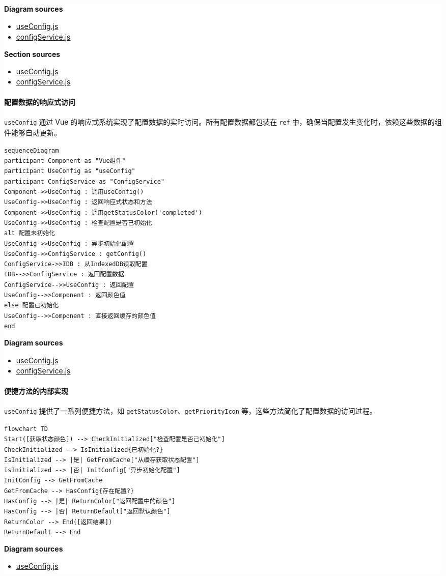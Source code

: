 **Diagram sources**
- [useConfig.js](file://src/composables/useConfig.js#L20-L192)
- [configService.js](file://src/services/configService.js#L82-L202)

**Section sources**
- [useConfig.js](file://src/composables/useConfig.js)
- [configService.js](file://src/services/configService.js)

#### 配置数据的响应式访问
`useConfig` 通过 Vue 的响应式系统实现了配置数据的实时访问。所有配置数据都包装在 `ref` 中，确保当配置发生变化时，依赖这些数据的组件能够自动更新。

```mermaid
sequenceDiagram
participant Component as "Vue组件"
participant UseConfig as "useConfig"
participant ConfigService as "ConfigService"
Component->>UseConfig : 调用useConfig()
UseConfig->>UseConfig : 返回响应式状态和方法
Component->>UseConfig : 调用getStatusColor('completed')
UseConfig->>UseConfig : 检查配置是否已初始化
alt 配置未初始化
UseConfig->>UseConfig : 异步初始化配置
UseConfig->>ConfigService : getConfig()
ConfigService->>IDB : 从IndexedDB读取配置
IDB-->>ConfigService : 返回配置数据
ConfigService-->>UseConfig : 返回配置
UseConfig-->>Component : 返回颜色值
else 配置已初始化
UseConfig-->>Component : 直接返回缓存的颜色值
end
```

**Diagram sources**
- [useConfig.js](file://src/composables/useConfig.js#L20-L192)
- [configService.js](file://src/services/configService.js#L82-L202)

#### 便捷方法的内部实现
`useConfig` 提供了一系列便捷方法，如 `getStatusColor`、`getPriorityIcon` 等，这些方法简化了配置数据的访问过程。

```mermaid
flowchart TD
Start([获取状态颜色]) --> CheckInitialized["检查配置是否已初始化"]
CheckInitialized --> IsInitialized{已初始化?}
IsInitialized --> |是| GetFromCache["从缓存获取状态配置"]
IsInitialized --> |否| InitConfig["异步初始化配置"]
InitConfig --> GetFromCache
GetFromCache --> HasConfig{存在配置?}
HasConfig --> |是| ReturnColor["返回配置中的颜色"]
HasConfig --> |否| ReturnDefault["返回默认颜色"]
ReturnColor --> End([返回结果])
ReturnDefault --> End
```

**Diagram sources**
- [useConfig.js](file://src/composables/useConfig.js#L20-L192)
